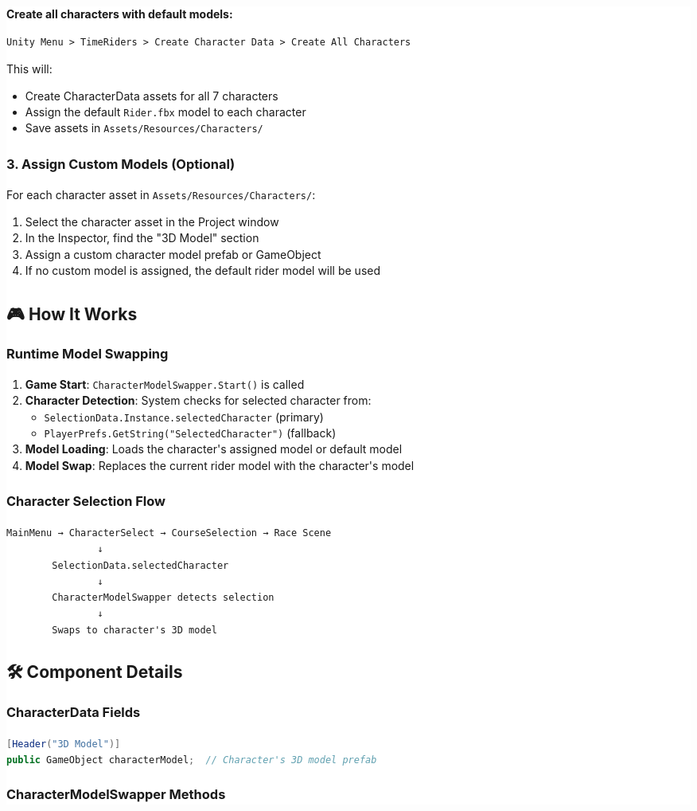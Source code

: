 **Create all characters with default models:**
```
Unity Menu > TimeRiders > Create Character Data > Create All Characters
```

This will:
- Create CharacterData assets for all 7 characters
- Assign the default `Rider.fbx` model to each character
- Save assets in `Assets/Resources/Characters/`

### 3. Assign Custom Models (Optional)

For each character asset in `Assets/Resources/Characters/`:
1. Select the character asset in the Project window
2. In the Inspector, find the "3D Model" section
3. Assign a custom character model prefab or GameObject
4. If no custom model is assigned, the default rider model will be used

## 🎮 How It Works

### Runtime Model Swapping

1. **Game Start**: `CharacterModelSwapper.Start()` is called
2. **Character Detection**: System checks for selected character from:
   - `SelectionData.Instance.selectedCharacter` (primary)
   - `PlayerPrefs.GetString("SelectedCharacter")` (fallback)
3. **Model Loading**: Loads the character's assigned model or default model
4. **Model Swap**: Replaces the current rider model with the character's model

### Character Selection Flow

```
MainMenu → CharacterSelect → CourseSelection → Race Scene
                ↓
        SelectionData.selectedCharacter
                ↓
        CharacterModelSwapper detects selection
                ↓
        Swaps to character's 3D model
```

## 🛠 Component Details

### CharacterData Fields

```csharp
[Header("3D Model")]
public GameObject characterModel;  // Character's 3D model prefab
```

### CharacterModelSwapper Methods

